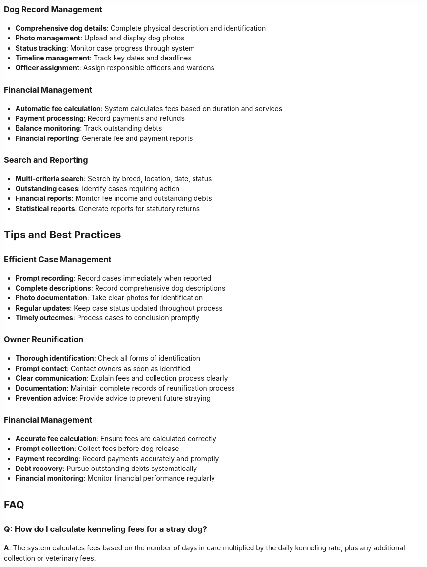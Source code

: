 ### Dog Record Management
- **Comprehensive dog details**: Complete physical description and identification
- **Photo management**: Upload and display dog photos
- **Status tracking**: Monitor case progress through system
- **Timeline management**: Track key dates and deadlines
- **Officer assignment**: Assign responsible officers and wardens

### Financial Management
- **Automatic fee calculation**: System calculates fees based on duration and services
- **Payment processing**: Record payments and refunds
- **Balance monitoring**: Track outstanding debts
- **Financial reporting**: Generate fee and payment reports

### Search and Reporting
- **Multi-criteria search**: Search by breed, location, date, status
- **Outstanding cases**: Identify cases requiring action
- **Financial reports**: Monitor fee income and outstanding debts
- **Statistical reports**: Generate reports for statutory returns

## Tips and Best Practices

### Efficient Case Management
- **Prompt recording**: Record cases immediately when reported
- **Complete descriptions**: Record comprehensive dog descriptions
- **Photo documentation**: Take clear photos for identification
- **Regular updates**: Keep case status updated throughout process
- **Timely outcomes**: Process cases to conclusion promptly

### Owner Reunification
- **Thorough identification**: Check all forms of identification
- **Prompt contact**: Contact owners as soon as identified
- **Clear communication**: Explain fees and collection process clearly
- **Documentation**: Maintain complete records of reunification process
- **Prevention advice**: Provide advice to prevent future straying

### Financial Management
- **Accurate fee calculation**: Ensure fees are calculated correctly
- **Prompt collection**: Collect fees before dog release
- **Payment recording**: Record payments accurately and promptly
- **Debt recovery**: Pursue outstanding debts systematically
- **Financial monitoring**: Monitor financial performance regularly

## FAQ

### Q: How do I calculate kenneling fees for a stray dog?
**A**: The system calculates fees based on the number of days in care multiplied by the daily kenneling rate, plus any additional collection or veterinary fees.
